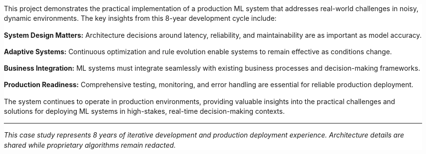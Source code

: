 This project demonstrates the practical implementation of a production ML system that addresses real-world challenges in noisy, dynamic environments. The key insights from this 8-year development cycle include:

**System Design Matters:** Architecture decisions around latency, reliability, and maintainability are as important as model accuracy.

**Adaptive Systems:** Continuous optimization and rule evolution enable systems to remain effective as conditions change.

**Business Integration:** ML systems must integrate seamlessly with existing business processes and decision-making frameworks.

**Production Readiness:** Comprehensive testing, monitoring, and error handling are essential for reliable production deployment.

The system continues to operate in production environments, providing valuable insights into the practical challenges and solutions for deploying ML systems in high-stakes, real-time decision-making contexts.

---

*This case study represents 8 years of iterative development and production deployment experience. Architecture details are shared while proprietary algorithms remain redacted.*
